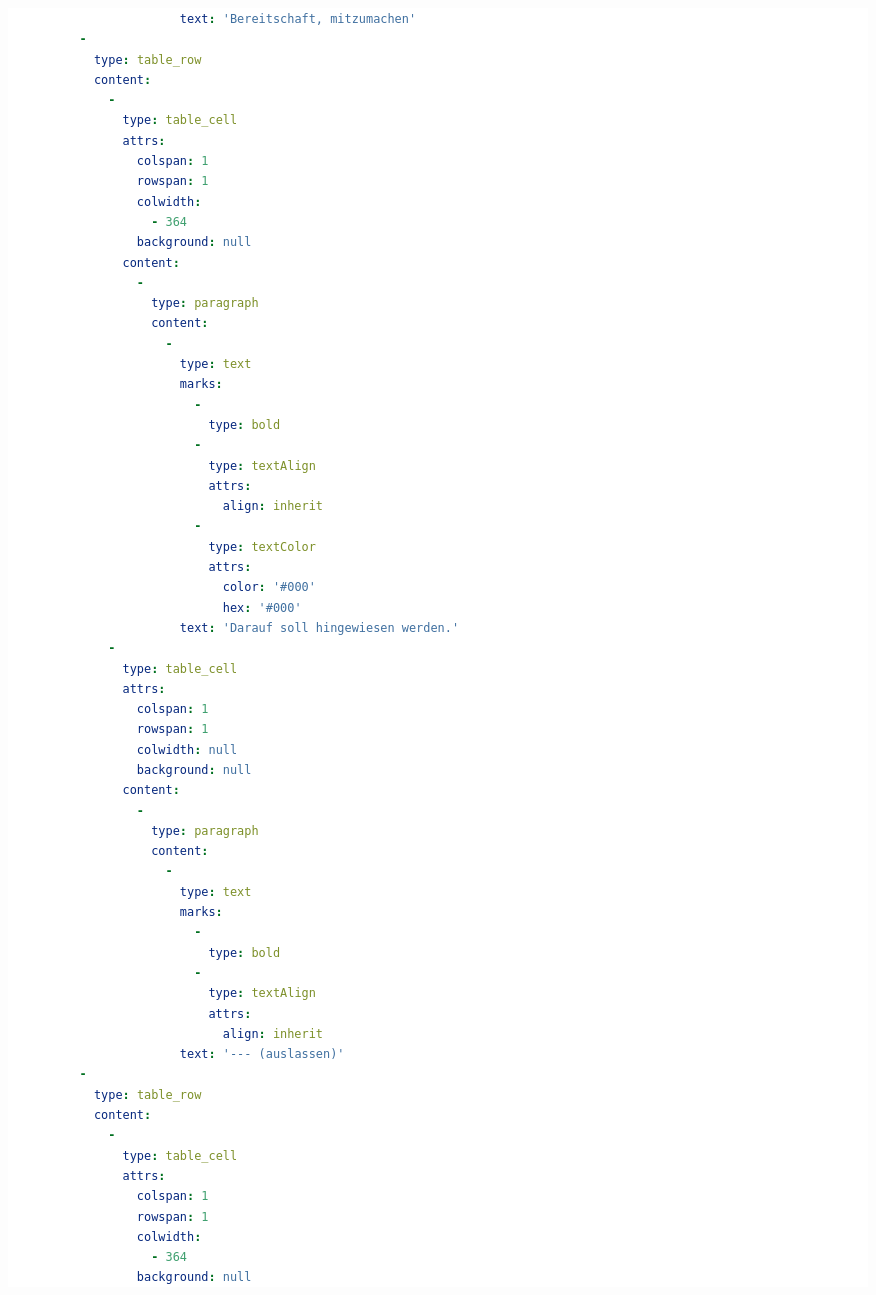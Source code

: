 ```yaml
                        text: 'Bereitschaft, mitzumachen'
          -
            type: table_row
            content:
              -
                type: table_cell
                attrs:
                  colspan: 1
                  rowspan: 1
                  colwidth:
                    - 364
                  background: null
                content:
                  -
                    type: paragraph
                    content:
                      -
                        type: text
                        marks:
                          -
                            type: bold
                          -
                            type: textAlign
                            attrs:
                              align: inherit
                          -
                            type: textColor
                            attrs:
                              color: '#000'
                              hex: '#000'
                        text: 'Darauf soll hingewiesen werden.'
              -
                type: table_cell
                attrs:
                  colspan: 1
                  rowspan: 1
                  colwidth: null
                  background: null
                content:
                  -
                    type: paragraph
                    content:
                      -
                        type: text
                        marks:
                          -
                            type: bold
                          -
                            type: textAlign
                            attrs:
                              align: inherit
                        text: '--- (auslassen)'
          -
            type: table_row
            content:
              -
                type: table_cell
                attrs:
                  colspan: 1
                  rowspan: 1
                  colwidth:
                    - 364
                  background: null
```